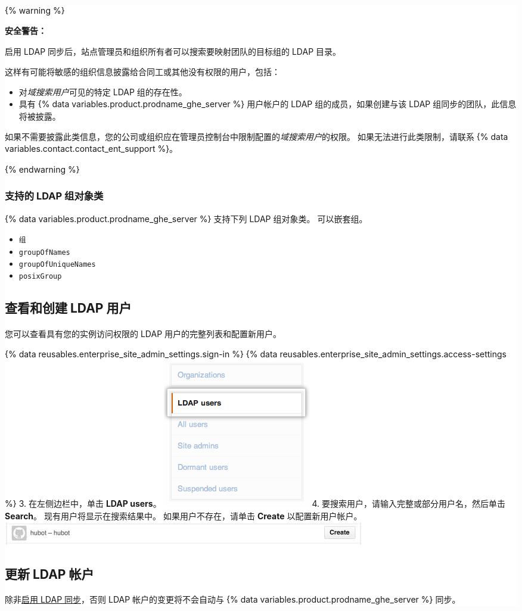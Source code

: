 {% warning %}

**安全警告：**

启用 LDAP 同步后，站点管理员和组织所有者可以搜索要映射团队的目标组的 LDAP 目录。

这样有可能将敏感的组织信息披露给合同工或其他没有权限的用户，包括：

- 对*域搜索用户*可见的特定 LDAP 组的存在性。
- 具有 {% data variables.product.prodname_ghe_server %} 用户帐户的 LDAP 组的成员，如果创建与该 LDAP 组同步的团队，此信息将被披露。

如果不需要披露此类信息，您的公司或组织应在管理员控制台中限制配置的*域搜索用户*的权限。 如果无法进行此类限制，请联系 {% data variables.contact.contact_ent_support %}。

{% endwarning %}

### 支持的 LDAP 组对象类

{% data variables.product.prodname_ghe_server %} 支持下列 LDAP 组对象类。 可以嵌套组。

- `组`
- `groupOfNames`
- `groupOfUniqueNames`
- `posixGroup`

## 查看和创建 LDAP 用户

您可以查看具有您的实例访问权限的 LDAP 用户的完整列表和配置新用户。

{% data reusables.enterprise_site_admin_settings.sign-in %}
{% data reusables.enterprise_site_admin_settings.access-settings %}
3. 在左侧边栏中，单击 **LDAP users**。 ![LDAP users 选项卡](/assets/images/enterprise/site-admin-settings/ldap-users-tab.png)
4. 要搜索用户，请输入完整或部分用户名，然后单击 **Search**。 现有用户将显示在搜索结果中。 如果用户不存在，请单击 **Create** 以配置新用户帐户。 ![LDAP 搜索](/assets/images/enterprise/site-admin-settings/ldap-users-search.png)

## 更新 LDAP 帐户

除非[启用 LDAP 同步](#enabling-ldap-sync)，否则 LDAP 帐户的变更将不会自动与 {% data variables.product.prodname_ghe_server %} 同步。
